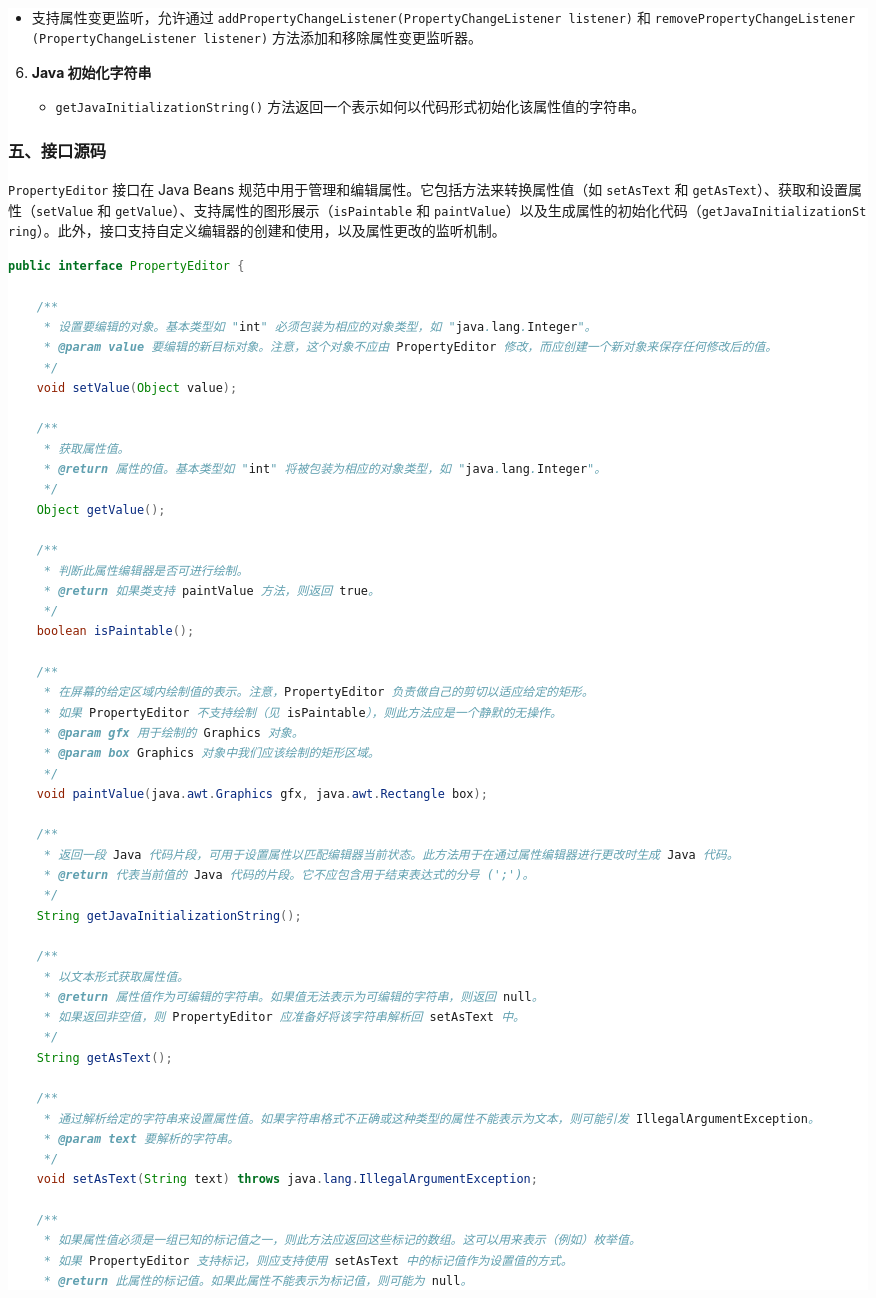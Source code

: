    + 支持属性变更监听，允许通过 `addPropertyChangeListener(PropertyChangeListener listener)` 和 `removePropertyChangeListener(PropertyChangeListener listener)` 方法添加和移除属性变更监听器。

6. **Java 初始化字符串** 

   + `getJavaInitializationString()` 方法返回一个表示如何以代码形式初始化该属性值的字符串。

### 五、接口源码

`PropertyEditor` 接口在 Java Beans 规范中用于管理和编辑属性。它包括方法来转换属性值（如 `setAsText` 和 `getAsText`）、获取和设置属性（`setValue` 和 `getValue`）、支持属性的图形展示（`isPaintable` 和 `paintValue`）以及生成属性的初始化代码（`getJavaInitializationString`）。此外，接口支持自定义编辑器的创建和使用，以及属性更改的监听机制。

```java
public interface PropertyEditor {

    /**
     * 设置要编辑的对象。基本类型如 "int" 必须包装为相应的对象类型，如 "java.lang.Integer"。
     * @param value 要编辑的新目标对象。注意，这个对象不应由 PropertyEditor 修改，而应创建一个新对象来保存任何修改后的值。
     */
    void setValue(Object value);

    /**
     * 获取属性值。
     * @return 属性的值。基本类型如 "int" 将被包装为相应的对象类型，如 "java.lang.Integer"。
     */
    Object getValue();

    /**
     * 判断此属性编辑器是否可进行绘制。
     * @return 如果类支持 paintValue 方法，则返回 true。
     */
    boolean isPaintable();

    /**
     * 在屏幕的给定区域内绘制值的表示。注意，PropertyEditor 负责做自己的剪切以适应给定的矩形。
     * 如果 PropertyEditor 不支持绘制（见 isPaintable），则此方法应是一个静默的无操作。
     * @param gfx 用于绘制的 Graphics 对象。
     * @param box Graphics 对象中我们应该绘制的矩形区域。
     */
    void paintValue(java.awt.Graphics gfx, java.awt.Rectangle box);

    /**
     * 返回一段 Java 代码片段，可用于设置属性以匹配编辑器当前状态。此方法用于在通过属性编辑器进行更改时生成 Java 代码。
     * @return 代表当前值的 Java 代码的片段。它不应包含用于结束表达式的分号 (';')。
     */
    String getJavaInitializationString();

    /**
     * 以文本形式获取属性值。
     * @return 属性值作为可编辑的字符串。如果值无法表示为可编辑的字符串，则返回 null。
     * 如果返回非空值，则 PropertyEditor 应准备好将该字符串解析回 setAsText 中。
     */
    String getAsText();

    /**
     * 通过解析给定的字符串来设置属性值。如果字符串格式不正确或这种类型的属性不能表示为文本，则可能引发 IllegalArgumentException。
     * @param text 要解析的字符串。
     */
    void setAsText(String text) throws java.lang.IllegalArgumentException;

    /**
     * 如果属性值必须是一组已知的标记值之一，则此方法应返回这些标记的数组。这可以用来表示（例如）枚举值。
     * 如果 PropertyEditor 支持标记，则应支持使用 setAsText 中的标记值作为设置值的方式。
     * @return 此属性的标记值。如果此属性不能表示为标记值，则可能为 null。
```